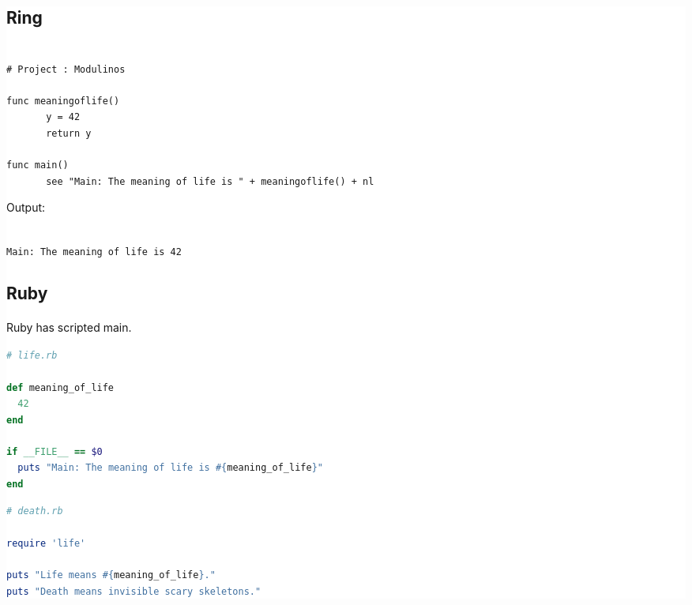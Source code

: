 



## Ring


```ring

# Project : Modulinos

func meaningoflife()
       y = 42
       return y

func main()
       see "Main: The meaning of life is " + meaningoflife() + nl

```

Output:

```txt

Main: The meaning of life is 42

```



## Ruby

Ruby has scripted main.


```ruby
# life.rb

def meaning_of_life
  42
end

if __FILE__ == $0
  puts "Main: The meaning of life is #{meaning_of_life}"
end
```



```ruby
# death.rb

require 'life'

puts "Life means #{meaning_of_life}."
puts "Death means invisible scary skeletons."
```

